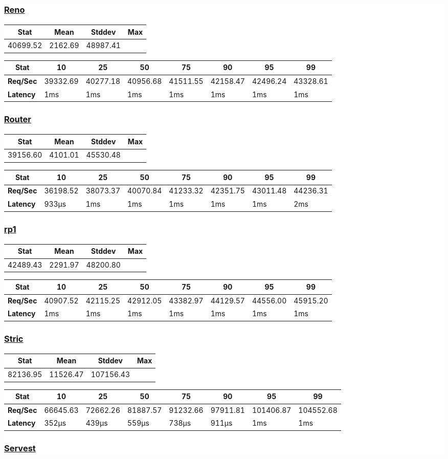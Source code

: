 ### [Reno](#reno)

| **Stat** | Mean    | Stddev   | Max |
| -------- | ------- | -------- | --- |
| 40699.52 | 2162.69 | 48987.41 |     |

| **Stat**    | 10       | 25       | 50       | 75       | 90       | 95       | 99       |
| ----------- | -------- | -------- | -------- | -------- | -------- | -------- | -------- |
| **Req/Sec** | 39332.69 | 40277.18 | 40956.68 | 41511.55 | 42158.47 | 42496.24 | 43328.61 |
| **Latency** | 1ms      | 1ms      | 1ms      | 1ms      | 1ms      | 1ms      | 1ms      |

### [Router](#router)

| **Stat** | Mean    | Stddev   | Max |
| -------- | ------- | -------- | --- |
| 39156.60 | 4101.01 | 45530.48 |     |

| **Stat**    | 10       | 25       | 50       | 75       | 90       | 95       | 99       |
| ----------- | -------- | -------- | -------- | -------- | -------- | -------- | -------- |
| **Req/Sec** | 36198.52 | 38073.37 | 40070.84 | 41233.32 | 42351.75 | 43011.48 | 44236.31 |
| **Latency** | 933µs    | 1ms      | 1ms      | 1ms      | 1ms      | 1ms      | 2ms      |

### [rp1](#rp1)

| **Stat** | Mean    | Stddev   | Max |
| -------- | ------- | -------- | --- |
| 42489.43 | 2291.97 | 48200.80 |     |

| **Stat**    | 10       | 25       | 50       | 75       | 90       | 95       | 99       |
| ----------- | -------- | -------- | -------- | -------- | -------- | -------- | -------- |
| **Req/Sec** | 40907.52 | 42115.25 | 42912.05 | 43382.97 | 44129.57 | 44556.00 | 45915.20 |
| **Latency** | 1ms      | 1ms      | 1ms      | 1ms      | 1ms      | 1ms      | 1ms      |

### [Stric](#stric)

| **Stat** | Mean     | Stddev    | Max |
| -------- | -------- | --------- | --- |
| 82136.95 | 11526.47 | 107156.43 |     |

| **Stat**    | 10       | 25       | 50       | 75       | 90       | 95        | 99        |
| ----------- | -------- | -------- | -------- | -------- | -------- | --------- | --------- |
| **Req/Sec** | 66645.63 | 72662.26 | 81887.57 | 91232.66 | 97911.81 | 101406.87 | 104552.68 |
| **Latency** | 352µs    | 439µs    | 559µs    | 738µs    | 911µs    | 1ms       | 1ms       |

### [Servest](#servest)
